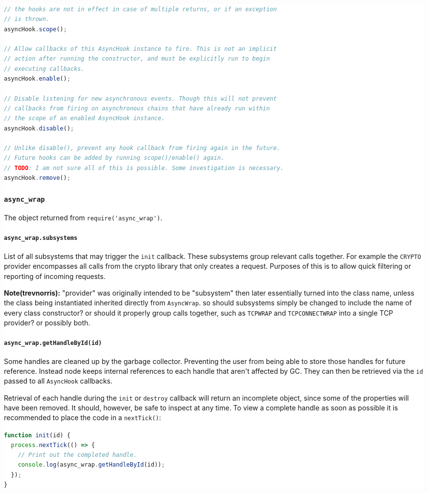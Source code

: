 ```js
// the hooks are not in effect in case of multiple returns, or if an exception
// is thrown.
asyncHook.scope();

// Allow callbacks of this AsyncHook instance to fire. This is not an implicit
// action after running the constructor, and must be explicitly run to begin
// executing callbacks.
asyncHook.enable();

// Disable listening for new asynchronous events. Though this will not prevent
// callbacks from firing on asynchronous chains that have already run within
// the scope of an enabled AsyncHook instance.
asyncHook.disable();

// Unlike disable(), prevent any hook callback from firing again in the future.
// Future hooks can be added by running scope()/enable() again.
// TODO: I am not sure all of this is possible. Some investigation is necessary.
asyncHook.remove();
```


### `async_wrap`

The object returned from `require('async_wrap')`.


#### `async_wrap.subsystems`

List of all subsystems that may trigger the `init` callback. These subsystems
group relevant calls together. For example the `CRYPTO` provider encompasses
all calls from the crypto library that only creates a request. Purposes of this
is to allow quick filtering or reporting of incoming requests.

**Note(trevnorris):** "provider" was originally intended to be "subsystem" then
later essentially turned into the class name, unless the class being
instantiated inherited directly from `AsyncWrap`. so should subsystems simply be
changed to include the name of every class constructor? or should it properly
group calls together, such as `TCPWRAP` and `TCPCONNECTWRAP` into a single TCP
provider? or possibly both.


#### `async_wrap.getHandleById(id)`

Some handles are cleaned up by the garbage collector. Preventing the user from
being able to store those handles for future reference. Instead node keeps
internal references to each handle that aren't affected by GC. They can then be
retrieved via the `id` passed to all `AsyncHook` callbacks.

Retrieval of each handle during the `init` or `destroy` callback will return
an incomplete object, since some of the properties will have been removed. It
should, however, be safe to inspect at any time. To view a complete handle as
soon as possible it is recommended to place the code in a `nextTick()`:

```js
function init(id) {
  process.nextTick(() => {
    // Print out the completed handle.
    console.log(async_wrap.getHandleById(id));
  });
}
```
